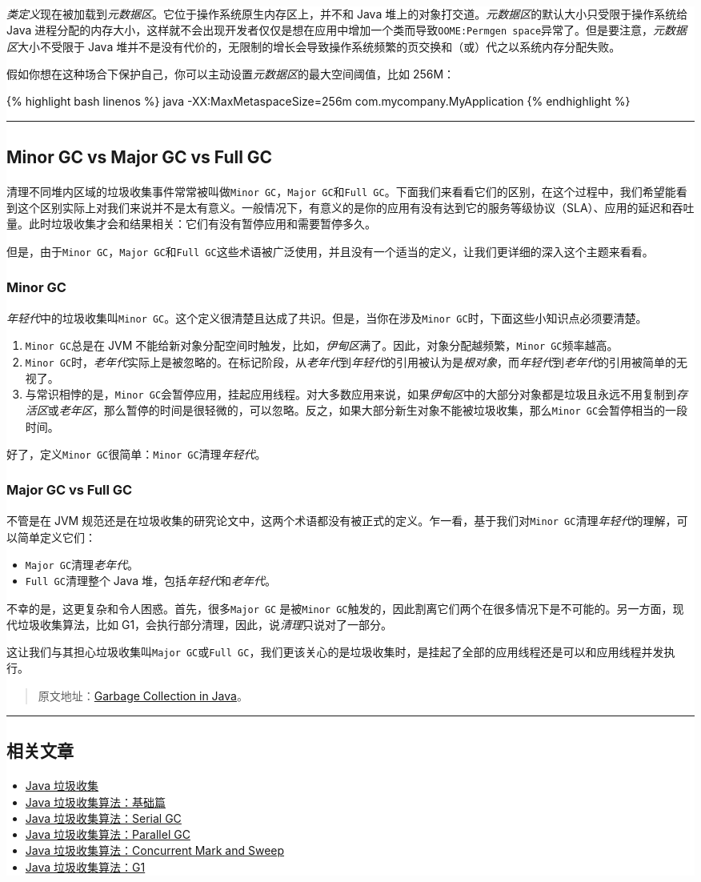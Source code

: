 *类定义*现在被加载到*元数据区*。它位于操作系统原生内存区上，并不和 Java 堆上的对象打交道。*元数据区*的默认大小只受限于操作系统给 Java 进程分配的内存大小，这样就不会出现开发者仅仅是想在应用中增加一个类而导致`OOME:Permgen space`异常了。但是要注意，*元数据区*大小不受限于 Java 堆并不是没有代价的，无限制的增长会导致操作系统频繁的页交换和（或）代之以系统内存分配失败。

假如你想在这种场合下保护自己，你可以主动设置*元数据区*的最大空间阈值，比如 256M：

{% highlight bash linenos %}
java -XX:MaxMetaspaceSize=256m com.mycompany.MyApplication
{% endhighlight %}

------

## Minor GC vs Major GC vs Full GC

清理不同堆内区域的垃圾收集事件常常被叫做`Minor GC`，`Major GC`和`Full GC`。下面我们来看看它们的区别，在这个过程中，我们希望能看到这个区别实际上对我们来说并不是太有意义。一般情况下，有意义的是你的应用有没有达到它的服务等级协议（SLA）、应用的延迟和吞吐量。此时垃圾收集才会和结果相关：它们有没有暂停应用和需要暂停多久。

但是，由于`Minor GC`，`Major GC`和`Full GC`这些术语被广泛使用，并且没有一个适当的定义，让我们更详细的深入这个主题来看看。

### Minor GC

*年轻代*中的垃圾收集叫`Minor GC`。这个定义很清楚且达成了共识。但是，当你在涉及`Minor GC`时，下面这些小知识点必须要清楚。

1. `Minor GC`总是在 JVM 不能给新对象分配空间时触发，比如，*伊甸区*满了。因此，对象分配越频繁，`Minor GC`频率越高。
2. `Minor GC`时，*老年代*实际上是被忽略的。在标记阶段，从*老年代*到*年轻代*的引用被认为是*根对象*，而*年轻代*到*老年代*的引用被简单的无视了。
3. 与常识相悖的是，`Minor GC`会暂停应用，挂起应用线程。对大多数应用来说，如果*伊甸区*中的大部分对象都是垃圾且永远不用复制到*存活区*或*老年区*，那么暂停的时间是很轻微的，可以忽略。反之，如果大部分新生对象不能被垃圾收集，那么`Minor GC`会暂停相当的一段时间。

好了，定义`Minor GC`很简单：`Minor GC`清理*年轻代*。

### Major GC vs Full GC

不管是在 JVM 规范还是在垃圾收集的研究论文中，这两个术语都没有被正式的定义。乍一看，基于我们对`Minor GC`清理*年轻代*的理解，可以简单定义它们：

* `Major GC`清理*老年代*。
* `Full GC`清理整个 Java 堆，包括*年轻代*和*老年代*。

不幸的是，这更复杂和令人困惑。首先，很多`Major GC` 是被`Minor GC`触发的，因此割离它们两个在很多情况下是不可能的。另一方面，现代垃圾收集算法，比如 G1，会执行部分清理，因此，说*清理*只说对了一部分。

这让我们与其担心垃圾收集叫`Major GC`或`Full GC`，我们更该关心的是垃圾收集时，是挂起了全部的应用线程还是可以和应用线程并发执行。

> 原文地址：[Garbage Collection in Java](https://plumbr.io/handbook/garbage-collection-in-java)。

------

## 相关文章

* [Java 垃圾收集](/garbage-collection-in-java/)
* [Java 垃圾收集算法：基础篇](/garbage-collection-algorithms-basics/)
* [Java 垃圾收集算法：Serial GC](/garbage-collection-algorithms-serial-gc/)
* [Java 垃圾收集算法：Parallel GC](/garbage-collection-algorithms-parallel-gc/)
* [Java 垃圾收集算法：Concurrent Mark and Sweep](/garbage-collection-algorithms-concurrent-mark-and-sweep/)
* [Java 垃圾收集算法：G1](/garbage-collection-algorithms-garbage-first/)

